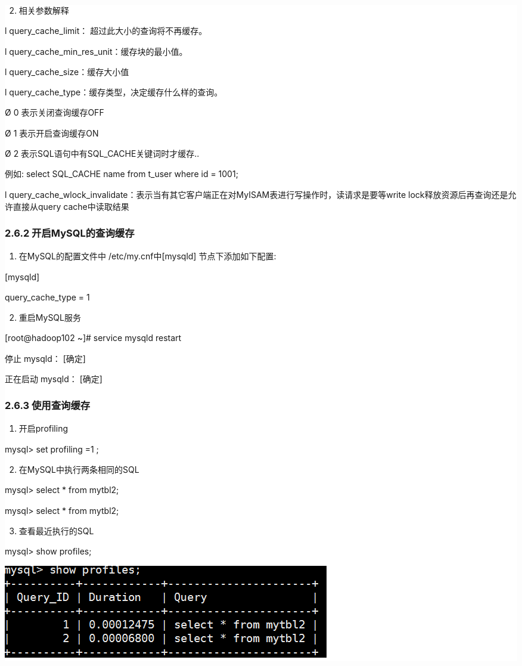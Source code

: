 2)   相关参数解释

l query_cache_limit： 超过此大小的查询将不再缓存。

l query_cache_min_res_unit：缓存块的最小值。

l query_cache_size：缓存大小值

l query_cache_type：缓存类型，决定缓存什么样的查询。

Ø 0  表示关闭查询缓存OFF

Ø 1 表示开启查询缓存ON

Ø 2 表示SQL语句中有SQL_CACHE关键词时才缓存..

  例如: select  SQL_CACHE  name  from  t_user where id = 1001;

l query_cache_wlock_invalidate：表示当有其它客户端正在对MyISAM表进行写操作时，读请求是要等write lock释放资源后再查询还是允许直接从query cache中读取结果

### 2.6.2 开启MySQL的查询缓存

1)   在MySQL的配置文件中 /etc/my.cnf中[mysqld] 节点下添加如下配置:

[mysqld]

query_cache_type = 1

2)   重启MySQL服务

[root@hadoop102 ~]# service mysqld restart

停止 mysqld：                       [确定]

正在启动 mysqld：                     [确定]

### 2.6.3 使用查询缓存

1)   开启profiling

mysql> set profiling =1 ;

2)   在MySQL中执行两条相同的SQL

mysql> select * from mytbl2;

mysql> select * from mytbl2;

3)   查看最近执行的SQL

mysql> show profiles;

![img](mysql%E9%AB%98%E7%BA%A7.assets/1585813046236-ce8cb7c8-e135-4af0-a1cf-4cf457f2d107.png)
